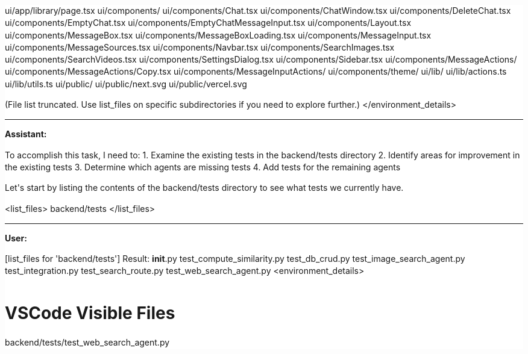 ui/app/library/page.tsx
ui/components/
ui/components/Chat.tsx
ui/components/ChatWindow.tsx
ui/components/DeleteChat.tsx
ui/components/EmptyChat.tsx
ui/components/EmptyChatMessageInput.tsx
ui/components/Layout.tsx
ui/components/MessageBox.tsx
ui/components/MessageBoxLoading.tsx
ui/components/MessageInput.tsx
ui/components/MessageSources.tsx
ui/components/Navbar.tsx
ui/components/SearchImages.tsx
ui/components/SearchVideos.tsx
ui/components/SettingsDialog.tsx
ui/components/Sidebar.tsx
ui/components/MessageActions/
ui/components/MessageActions/Copy.tsx
ui/components/MessageInputActions/
ui/components/theme/
ui/lib/
ui/lib/actions.ts
ui/lib/utils.ts
ui/public/
ui/public/next.svg
ui/public/vercel.svg

(File list truncated. Use list_files on specific subdirectories if you need to explore further.)
</environment_details>

---

**Assistant:**

<thinking>
To accomplish this task, I need to:
1. Examine the existing tests in the backend/tests directory
2. Identify areas for improvement in the existing tests
3. Determine which agents are missing tests
4. Add tests for the remaining agents

Let's start by listing the contents of the backend/tests directory to see what tests we currently have.
</thinking>

<list_files>
<path>backend/tests</path>
</list_files>

---

**User:**

[list_files for 'backend/tests'] Result:
__init__.py
test_compute_similarity.py
test_db_crud.py
test_image_search_agent.py
test_integration.py
test_search_route.py
test_web_search_agent.py
<environment_details>
# VSCode Visible Files
backend/tests/test_web_search_agent.py
